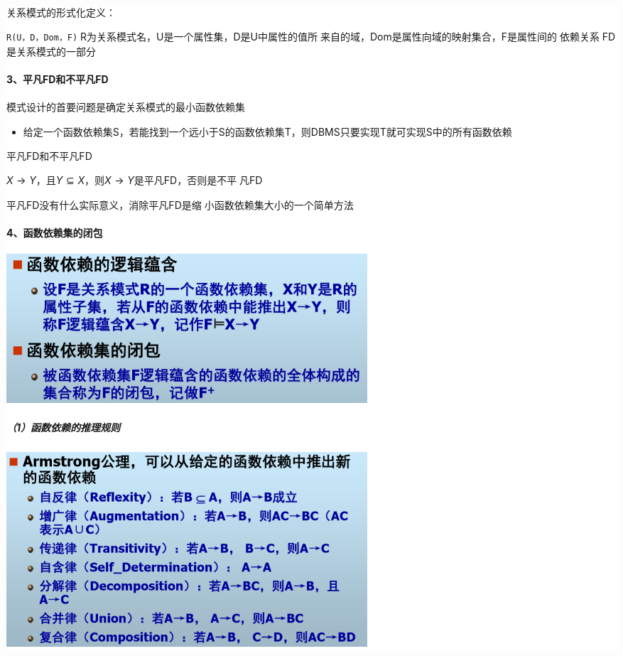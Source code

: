 关系模式的形式化定义： 

`R(U，D，Dom，F)` R为关系模式名，U是一个属性集，D是U中属性的值所 来自的域，Dom是属性向域的映射集合，F是属性间的 依赖关系 FD是关系模式的一部分

#### 3、平凡FD和不平凡FD 

模式设计的首要问题是确定关系模式的最小函数依赖集 

- 给定一个函数依赖集S，若能找到一个远小于S的函数依赖集T，则DBMS只要实现T就可实现S中的所有函数依赖 

平凡FD和不平凡FD 

$X→Y$，且$Y \subseteq X$，则$X→Y$是平凡FD，否则是不平 凡FD 

平凡FD没有什么实际意义，消除平凡FD是缩 小函数依赖集大小的一个简单方法

#### 4、函数依赖集的闭包 

<img src="README.assets/1554742757356.png" style="zoom:60%">

##### （1）函数依赖的推理规则 

<img src="README.assets/1554742844877.png" style="zoom:60%">
